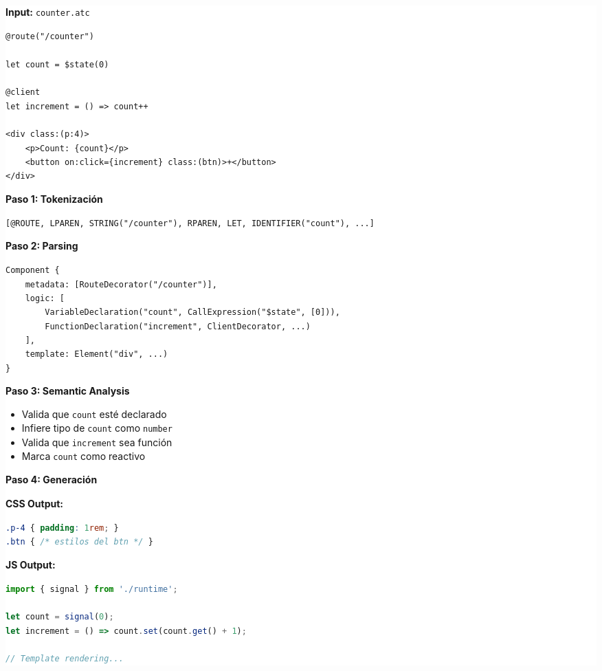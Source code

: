 **Input:** `counter.atc`
```artic
@route("/counter")

let count = $state(0)

@client
let increment = () => count++

<div class:(p:4)>
    <p>Count: {count}</p>
    <button on:click={increment} class:(btn)>+</button>
</div>
```

**Paso 1: Tokenización**
```
[@ROUTE, LPAREN, STRING("/counter"), RPAREN, LET, IDENTIFIER("count"), ...]
```

**Paso 2: Parsing**
```
Component {
    metadata: [RouteDecorator("/counter")],
    logic: [
        VariableDeclaration("count", CallExpression("$state", [0])),
        FunctionDeclaration("increment", ClientDecorator, ...)
    ],
    template: Element("div", ...)
}
```

**Paso 3: Semantic Analysis**
- Valida que `count` esté declarado
- Infiere tipo de `count` como `number`
- Valida que `increment` sea función
- Marca `count` como reactivo

**Paso 4: Generación**

**CSS Output:**
```css
.p-4 { padding: 1rem; }
.btn { /* estilos del btn */ }
```

**JS Output:**
```javascript
import { signal } from './runtime';

let count = signal(0);
let increment = () => count.set(count.get() + 1);

// Template rendering...
```
